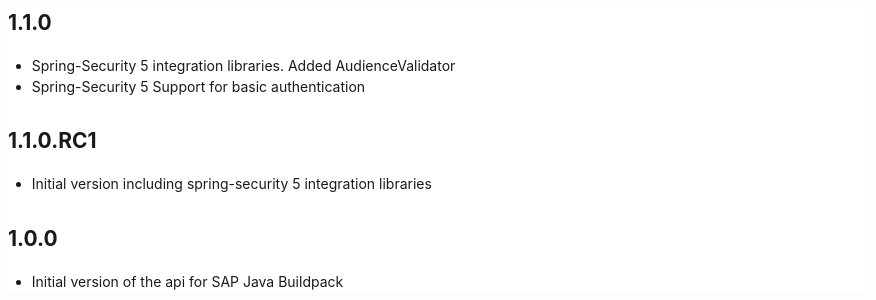 
## 1.1.0

* Spring-Security 5 integration libraries. Added AudienceValidator
* Spring-Security 5 Support for basic authentication

## 1.1.0.RC1

* Initial version including spring-security 5 integration libraries


## 1.0.0

* Initial version of the api for SAP Java Buildpack

